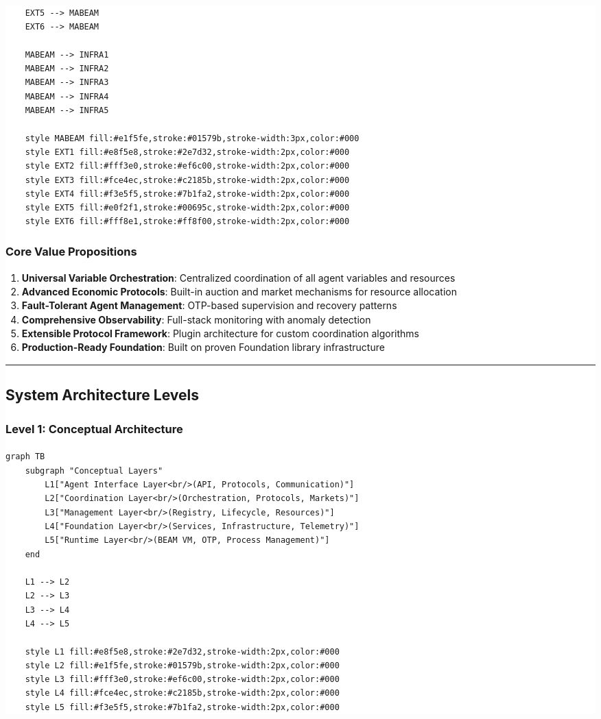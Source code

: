 ```mermaid
    EXT5 --> MABEAM
    EXT6 --> MABEAM
    
    MABEAM --> INFRA1
    MABEAM --> INFRA2
    MABEAM --> INFRA3
    MABEAM --> INFRA4
    MABEAM --> INFRA5
    
    style MABEAM fill:#e1f5fe,stroke:#01579b,stroke-width:3px,color:#000
    style EXT1 fill:#e8f5e8,stroke:#2e7d32,stroke-width:2px,color:#000
    style EXT2 fill:#fff3e0,stroke:#ef6c00,stroke-width:2px,color:#000
    style EXT3 fill:#fce4ec,stroke:#c2185b,stroke-width:2px,color:#000
    style EXT4 fill:#f3e5f5,stroke:#7b1fa2,stroke-width:2px,color:#000
    style EXT5 fill:#e0f2f1,stroke:#00695c,stroke-width:2px,color:#000
    style EXT6 fill:#fff8e1,stroke:#ff8f00,stroke-width:2px,color:#000
```

### Core Value Propositions

1. **Universal Variable Orchestration**: Centralized coordination of all agent variables and resources
2. **Advanced Economic Protocols**: Built-in auction and market mechanisms for resource allocation
3. **Fault-Tolerant Agent Management**: OTP-based supervision and recovery patterns
4. **Comprehensive Observability**: Full-stack monitoring with anomaly detection
5. **Extensible Protocol Framework**: Plugin architecture for custom coordination algorithms
6. **Production-Ready Foundation**: Built on proven Foundation library infrastructure

---

## System Architecture Levels

### Level 1: Conceptual Architecture

```mermaid
graph TB
    subgraph "Conceptual Layers"
        L1["Agent Interface Layer<br/>(API, Protocols, Communication)"]
        L2["Coordination Layer<br/>(Orchestration, Protocols, Markets)"]
        L3["Management Layer<br/>(Registry, Lifecycle, Resources)"]
        L4["Foundation Layer<br/>(Services, Infrastructure, Telemetry)"]
        L5["Runtime Layer<br/>(BEAM VM, OTP, Process Management)"]
    end
    
    L1 --> L2
    L2 --> L3
    L3 --> L4
    L4 --> L5
    
    style L1 fill:#e8f5e8,stroke:#2e7d32,stroke-width:2px,color:#000
    style L2 fill:#e1f5fe,stroke:#01579b,stroke-width:2px,color:#000
    style L3 fill:#fff3e0,stroke:#ef6c00,stroke-width:2px,color:#000
    style L4 fill:#fce4ec,stroke:#c2185b,stroke-width:2px,color:#000
    style L5 fill:#f3e5f5,stroke:#7b1fa2,stroke-width:2px,color:#000
```
